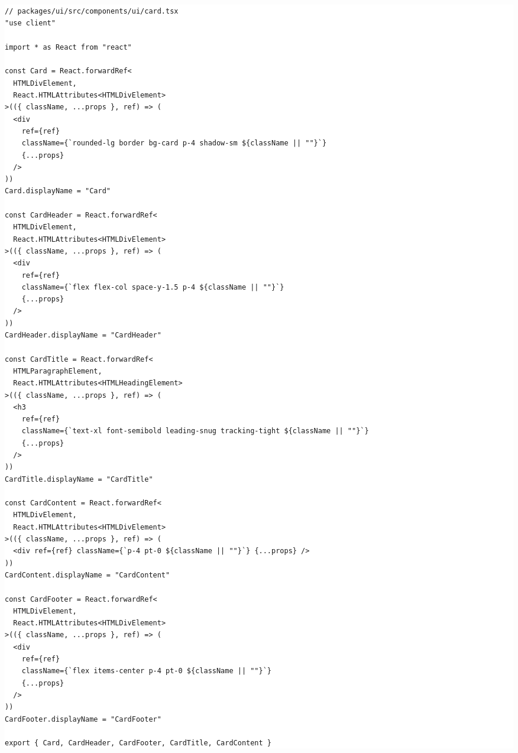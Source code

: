 ```tsx
// packages/ui/src/components/ui/card.tsx
"use client"

import * as React from "react"

const Card = React.forwardRef<
  HTMLDivElement,
  React.HTMLAttributes<HTMLDivElement>
>(({ className, ...props }, ref) => (
  <div
    ref={ref}
    className={`rounded-lg border bg-card p-4 shadow-sm ${className || ""}`}
    {...props}
  />
))
Card.displayName = "Card"

const CardHeader = React.forwardRef<
  HTMLDivElement,
  React.HTMLAttributes<HTMLDivElement>
>(({ className, ...props }, ref) => (
  <div
    ref={ref}
    className={`flex flex-col space-y-1.5 p-4 ${className || ""}`}
    {...props}
  />
))
CardHeader.displayName = "CardHeader"

const CardTitle = React.forwardRef<
  HTMLParagraphElement,
  React.HTMLAttributes<HTMLHeadingElement>
>(({ className, ...props }, ref) => (
  <h3
    ref={ref}
    className={`text-xl font-semibold leading-snug tracking-tight ${className || ""}`}
    {...props}
  />
))
CardTitle.displayName = "CardTitle"

const CardContent = React.forwardRef<
  HTMLDivElement,
  React.HTMLAttributes<HTMLDivElement>
>(({ className, ...props }, ref) => (
  <div ref={ref} className={`p-4 pt-0 ${className || ""}`} {...props} />
))
CardContent.displayName = "CardContent"

const CardFooter = React.forwardRef<
  HTMLDivElement,
  React.HTMLAttributes<HTMLDivElement>
>(({ className, ...props }, ref) => (
  <div
    ref={ref}
    className={`flex items-center p-4 pt-0 ${className || ""}`}
    {...props}
  />
))
CardFooter.displayName = "CardFooter"

export { Card, CardHeader, CardFooter, CardTitle, CardContent }
```